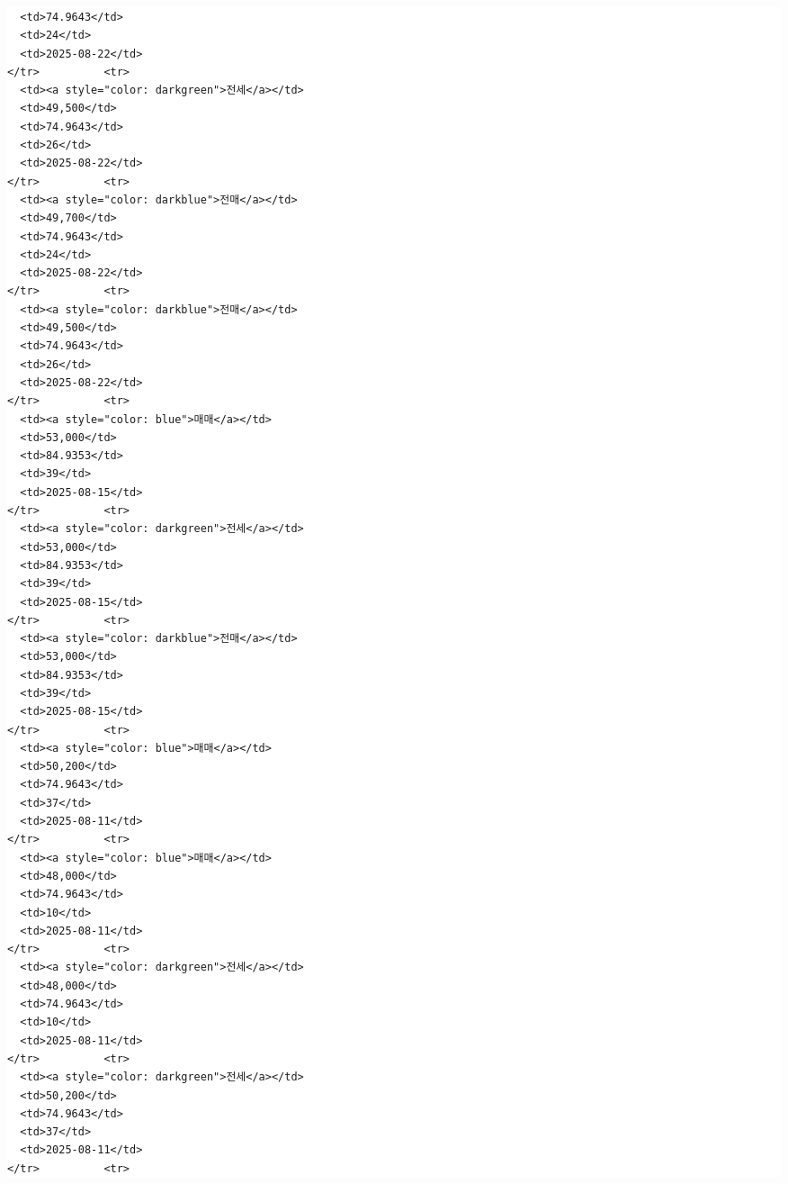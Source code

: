       <td>74.9643</td>
      <td>24</td>
      <td>2025-08-22</td>
    </tr>          <tr>
      <td><a style="color: darkgreen">전세</a></td>
      <td>49,500</td>
      <td>74.9643</td>
      <td>26</td>
      <td>2025-08-22</td>
    </tr>          <tr>
      <td><a style="color: darkblue">전매</a></td>
      <td>49,700</td>
      <td>74.9643</td>
      <td>24</td>
      <td>2025-08-22</td>
    </tr>          <tr>
      <td><a style="color: darkblue">전매</a></td>
      <td>49,500</td>
      <td>74.9643</td>
      <td>26</td>
      <td>2025-08-22</td>
    </tr>          <tr>
      <td><a style="color: blue">매매</a></td>
      <td>53,000</td>
      <td>84.9353</td>
      <td>39</td>
      <td>2025-08-15</td>
    </tr>          <tr>
      <td><a style="color: darkgreen">전세</a></td>
      <td>53,000</td>
      <td>84.9353</td>
      <td>39</td>
      <td>2025-08-15</td>
    </tr>          <tr>
      <td><a style="color: darkblue">전매</a></td>
      <td>53,000</td>
      <td>84.9353</td>
      <td>39</td>
      <td>2025-08-15</td>
    </tr>          <tr>
      <td><a style="color: blue">매매</a></td>
      <td>50,200</td>
      <td>74.9643</td>
      <td>37</td>
      <td>2025-08-11</td>
    </tr>          <tr>
      <td><a style="color: blue">매매</a></td>
      <td>48,000</td>
      <td>74.9643</td>
      <td>10</td>
      <td>2025-08-11</td>
    </tr>          <tr>
      <td><a style="color: darkgreen">전세</a></td>
      <td>48,000</td>
      <td>74.9643</td>
      <td>10</td>
      <td>2025-08-11</td>
    </tr>          <tr>
      <td><a style="color: darkgreen">전세</a></td>
      <td>50,200</td>
      <td>74.9643</td>
      <td>37</td>
      <td>2025-08-11</td>
    </tr>          <tr>